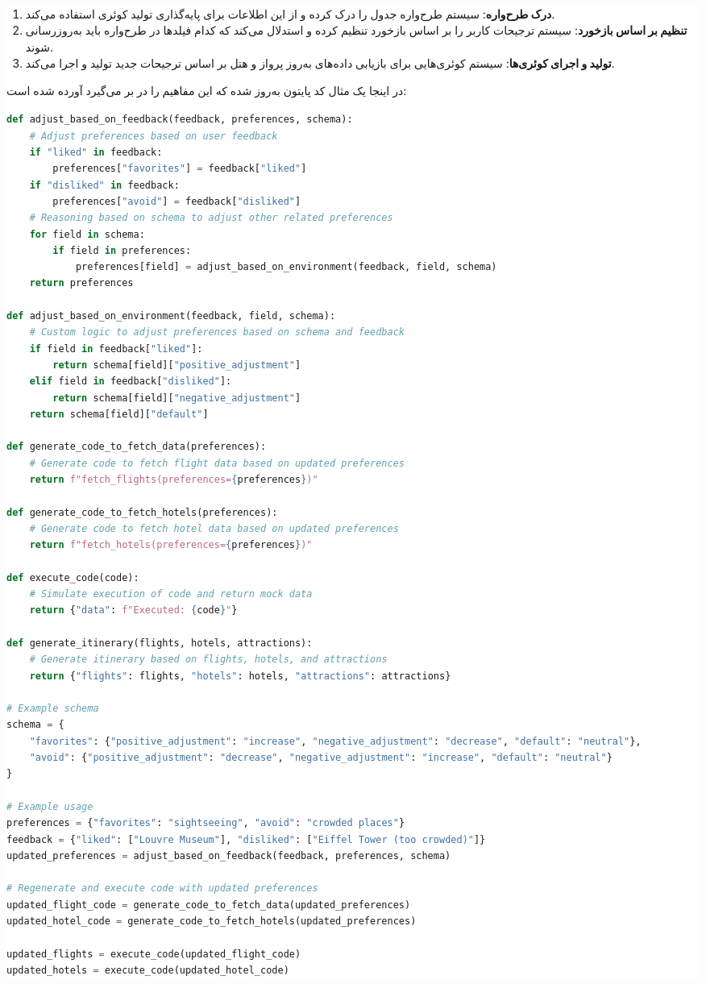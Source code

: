 1. **درک طرح‌واره**: سیستم طرح‌واره جدول را درک کرده و از این اطلاعات برای پایه‌گذاری تولید کوئری استفاده می‌کند.
2. **تنظیم بر اساس بازخورد**: سیستم ترجیحات کاربر را بر اساس بازخورد تنظیم کرده و استدلال می‌کند که کدام فیلدها در طرح‌واره باید به‌روزرسانی شوند.
3. **تولید و اجرای کوئری‌ها**: سیستم کوئری‌هایی برای بازیابی داده‌های به‌روز پرواز و هتل بر اساس ترجیحات جدید تولید و اجرا می‌کند.

در اینجا یک مثال کد پایتون به‌روز شده که این مفاهیم را در بر می‌گیرد آورده شده است:

```python
def adjust_based_on_feedback(feedback, preferences, schema):
    # Adjust preferences based on user feedback
    if "liked" in feedback:
        preferences["favorites"] = feedback["liked"]
    if "disliked" in feedback:
        preferences["avoid"] = feedback["disliked"]
    # Reasoning based on schema to adjust other related preferences
    for field in schema:
        if field in preferences:
            preferences[field] = adjust_based_on_environment(feedback, field, schema)
    return preferences

def adjust_based_on_environment(feedback, field, schema):
    # Custom logic to adjust preferences based on schema and feedback
    if field in feedback["liked"]:
        return schema[field]["positive_adjustment"]
    elif field in feedback["disliked"]:
        return schema[field]["negative_adjustment"]
    return schema[field]["default"]

def generate_code_to_fetch_data(preferences):
    # Generate code to fetch flight data based on updated preferences
    return f"fetch_flights(preferences={preferences})"

def generate_code_to_fetch_hotels(preferences):
    # Generate code to fetch hotel data based on updated preferences
    return f"fetch_hotels(preferences={preferences})"

def execute_code(code):
    # Simulate execution of code and return mock data
    return {"data": f"Executed: {code}"}

def generate_itinerary(flights, hotels, attractions):
    # Generate itinerary based on flights, hotels, and attractions
    return {"flights": flights, "hotels": hotels, "attractions": attractions}

# Example schema
schema = {
    "favorites": {"positive_adjustment": "increase", "negative_adjustment": "decrease", "default": "neutral"},
    "avoid": {"positive_adjustment": "decrease", "negative_adjustment": "increase", "default": "neutral"}
}

# Example usage
preferences = {"favorites": "sightseeing", "avoid": "crowded places"}
feedback = {"liked": ["Louvre Museum"], "disliked": ["Eiffel Tower (too crowded)"]}
updated_preferences = adjust_based_on_feedback(feedback, preferences, schema)

# Regenerate and execute code with updated preferences
updated_flight_code = generate_code_to_fetch_data(updated_preferences)
updated_hotel_code = generate_code_to_fetch_hotels(updated_preferences)

updated_flights = execute_code(updated_flight_code)
updated_hotels = execute_code(updated_hotel_code)
```